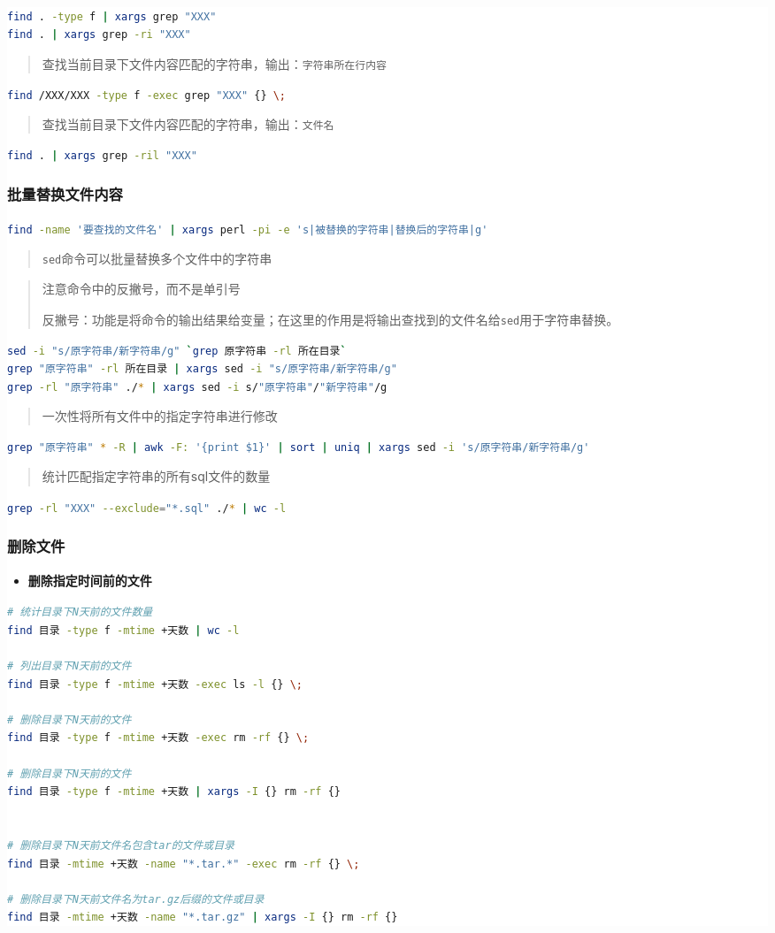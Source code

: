 ```bash
find . -type f | xargs grep "XXX"
find . | xargs grep -ri "XXX"
```

> 查找当前目录下文件内容匹配的字符串，输出：`字符串所在行内容`

```bash
find /XXX/XXX -type f -exec grep "XXX" {} \;
```

> 查找当前目录下文件内容匹配的字符串，输出：`文件名`

```bash
find . | xargs grep -ril "XXX"
```

### 批量替换文件内容

```bash
find -name '要查找的文件名' | xargs perl -pi -e 's|被替换的字符串|替换后的字符串|g'
```

> `sed`命令可以批量替换多个文件中的字符串

> 注意命令中的反撇号，而不是单引号
>
> 反撇号：功能是将命令的输出结果给变量；在这里的作用是将输出查找到的文件名给`sed`用于字符串替换。

```bash
sed -i "s/原字符串/新字符串/g" `grep 原字符串 -rl 所在目录`
grep "原字符串" -rl 所在目录 | xargs sed -i "s/原字符串/新字符串/g"
grep -rl "原字符串" ./* | xargs sed -i s/"原字符串"/"新字符串"/g
```

> 一次性将所有文件中的指定字符串进行修改

```bash
grep "原字符串" * -R | awk -F: '{print $1}' | sort | uniq | xargs sed -i 's/原字符串/新字符串/g'
```

> 统计匹配指定字符串的所有sql文件的数量

```bash
grep -rl "XXX" --exclude="*.sql" ./* | wc -l
```

### 删除文件


- **删除指定时间前的文件**

```bash
# 统计目录下N天前的文件数量
find 目录 -type f -mtime +天数 | wc -l

# 列出目录下N天前的文件
find 目录 -type f -mtime +天数 -exec ls -l {} \;

# 删除目录下N天前的文件
find 目录 -type f -mtime +天数 -exec rm -rf {} \;

# 删除目录下N天前的文件
find 目录 -type f -mtime +天数 | xargs -I {} rm -rf {}


# 删除目录下N天前文件名包含tar的文件或目录
find 目录 -mtime +天数 -name "*.tar.*" -exec rm -rf {} \;

# 删除目录下N天前文件名为tar.gz后缀的文件或目录
find 目录 -mtime +天数 -name "*.tar.gz" | xargs -I {} rm -rf {}
```
